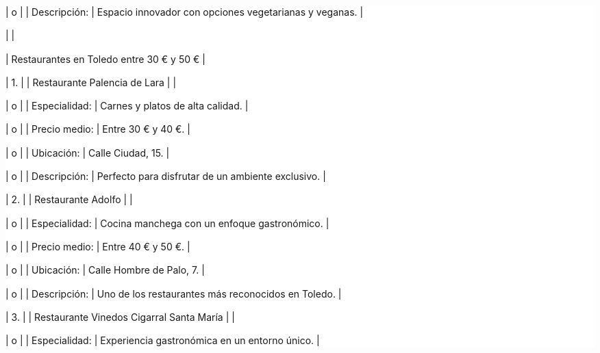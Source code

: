 
| o | |
Descripción: | Espacio innovador con opciones vegetarianas y veganas. |


| |


| Restaurantes en Toledo entre 30 € y 50 € |


| 1. | | Restaurante Palencia de Lara | |


| o | |
Especialidad: | Carnes y platos de alta calidad. |


| o | |
Precio medio: | Entre 30 € y 40 €. |


| o | |
Ubicación: | Calle Ciudad, 15. |


| o | |
Descripción: | Perfecto para disfrutar de un ambiente exclusivo. |


| 2. | | Restaurante Adolfo | |


| o | |
Especialidad: | Cocina manchega con un enfoque gastronómico. |


| o | |
Precio medio: | Entre 40 € y 50 €. |


| o | |
Ubicación: | Calle Hombre de Palo, 7. |


| o | |
Descripción: | Uno de los restaurantes más reconocidos en Toledo. |


| 3. | | Restaurante Vinedos Cigarral Santa María | |


| o | |
Especialidad: | Experiencia gastronómica en un entorno único. |
